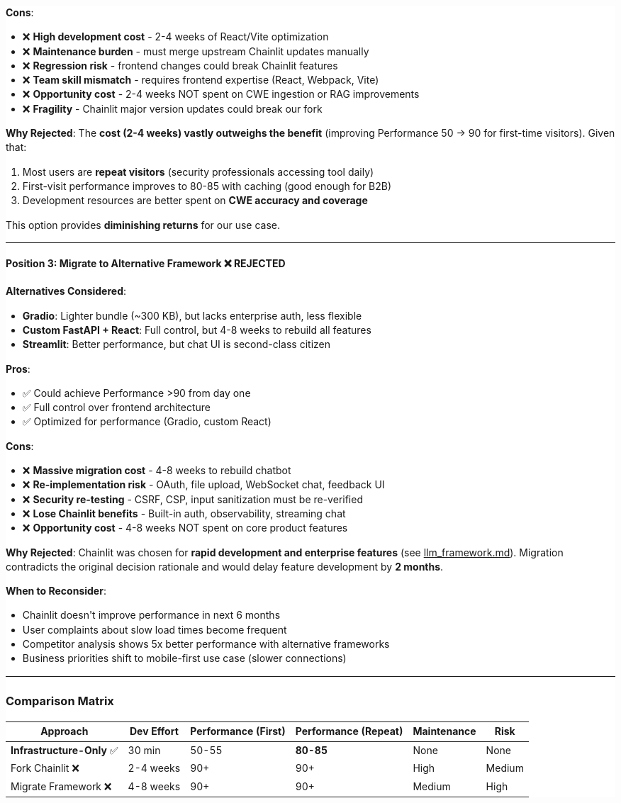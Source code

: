 **Cons**:
- ❌ **High development cost** - 2-4 weeks of React/Vite optimization
- ❌ **Maintenance burden** - must merge upstream Chainlit updates manually
- ❌ **Regression risk** - frontend changes could break Chainlit features
- ❌ **Team skill mismatch** - requires frontend expertise (React, Webpack, Vite)
- ❌ **Opportunity cost** - 2-4 weeks NOT spent on CWE ingestion or RAG improvements
- ❌ **Fragility** - Chainlit major version updates could break our fork

**Why Rejected**:
The **cost (2-4 weeks) vastly outweighs the benefit** (improving Performance 50 → 90 for first-time visitors). Given that:
1. Most users are **repeat visitors** (security professionals accessing tool daily)
2. First-visit performance improves to 80-85 with caching (good enough for B2B)
3. Development resources are better spent on **CWE accuracy and coverage**

This option provides **diminishing returns** for our use case.

---

#### Position 3: Migrate to Alternative Framework ❌ **REJECTED**

**Alternatives Considered**:
- **Gradio**: Lighter bundle (~300 KB), but lacks enterprise auth, less flexible
- **Custom FastAPI + React**: Full control, but 4-8 weeks to rebuild all features
- **Streamlit**: Better performance, but chat UI is second-class citizen

**Pros**:
- ✅ Could achieve Performance >90 from day one
- ✅ Full control over frontend architecture
- ✅ Optimized for performance (Gradio, custom React)

**Cons**:
- ❌ **Massive migration cost** - 4-8 weeks to rebuild chatbot
- ❌ **Re-implementation risk** - OAuth, file upload, WebSocket chat, feedback UI
- ❌ **Security re-testing** - CSRF, CSP, input sanitization must be re-verified
- ❌ **Lose Chainlit benefits** - Built-in auth, observability, streaming chat
- ❌ **Opportunity cost** - 4-8 weeks NOT spent on core product features

**Why Rejected**:
Chainlit was chosen for **rapid development and enterprise features** (see [llm_framework.md](llm_framework.md)). Migration contradicts the original decision rationale and would delay feature development by **2 months**.

**When to Reconsider**:
- Chainlit doesn't improve performance in next 6 months
- User complaints about slow load times become frequent
- Competitor analysis shows 5x better performance with alternative frameworks
- Business priorities shift to mobile-first use case (slower connections)

---

### Comparison Matrix

| Approach | Dev Effort | Performance (First) | Performance (Repeat) | Maintenance | Risk |
|----------|-----------|-------------------|---------------------|-------------|------|
| **Infrastructure-Only** ✅ | 30 min | 50-55 | **80-85** | None | None |
| Fork Chainlit ❌ | 2-4 weeks | 90+ | 90+ | High | Medium |
| Migrate Framework ❌ | 4-8 weeks | 90+ | 90+ | Medium | High |
